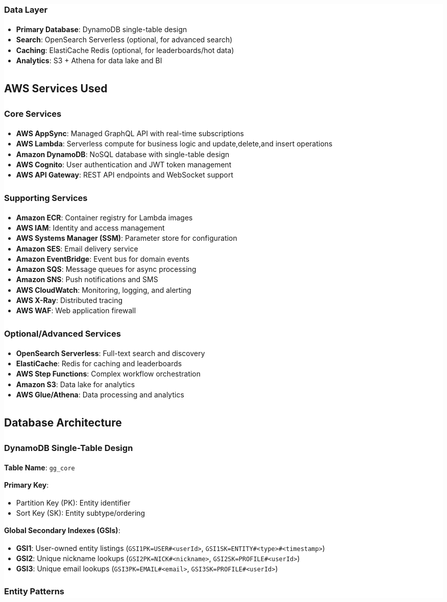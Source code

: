 ### Data Layer
- **Primary Database**: DynamoDB single-table design
- **Search**: OpenSearch Serverless (optional, for advanced search)
- **Caching**: ElastiCache Redis (optional, for leaderboards/hot data)
- **Analytics**: S3 + Athena for data lake and BI

## AWS Services Used

### Core Services
- **AWS AppSync**: Managed GraphQL API with real-time subscriptions
- **AWS Lambda**: Serverless compute for business logic and update,delete,and insert operations
- **Amazon DynamoDB**: NoSQL database with single-table design
- **AWS Cognito**: User authentication and JWT token management
- **AWS API Gateway**: REST API endpoints and WebSocket support

### Supporting Services
- **Amazon ECR**: Container registry for Lambda images
- **AWS IAM**: Identity and access management
- **AWS Systems Manager (SSM)**: Parameter store for configuration
- **Amazon SES**: Email delivery service
- **Amazon EventBridge**: Event bus for domain events
- **Amazon SQS**: Message queues for async processing
- **Amazon SNS**: Push notifications and SMS
- **AWS CloudWatch**: Monitoring, logging, and alerting
- **AWS X-Ray**: Distributed tracing
- **AWS WAF**: Web application firewall

### Optional/Advanced Services
- **OpenSearch Serverless**: Full-text search and discovery
- **ElastiCache**: Redis for caching and leaderboards
- **AWS Step Functions**: Complex workflow orchestration
- **Amazon S3**: Data lake for analytics
- **AWS Glue/Athena**: Data processing and analytics

## Database Architecture

### DynamoDB Single-Table Design

**Table Name**: `gg_core`

**Primary Key**:
- Partition Key (PK): Entity identifier
- Sort Key (SK): Entity subtype/ordering

**Global Secondary Indexes (GSIs)**:
- **GSI1**: User-owned entity listings (`GSI1PK=USER#<userId>`, `GSI1SK=ENTITY#<type>#<timestamp>`)
- **GSI2**: Unique nickname lookups (`GSI2PK=NICK#<nickname>`, `GSI2SK=PROFILE#<userId>`)
- **GSI3**: Unique email lookups (`GSI3PK=EMAIL#<email>`, `GSI3SK=PROFILE#<userId>`)

### Entity Patterns
